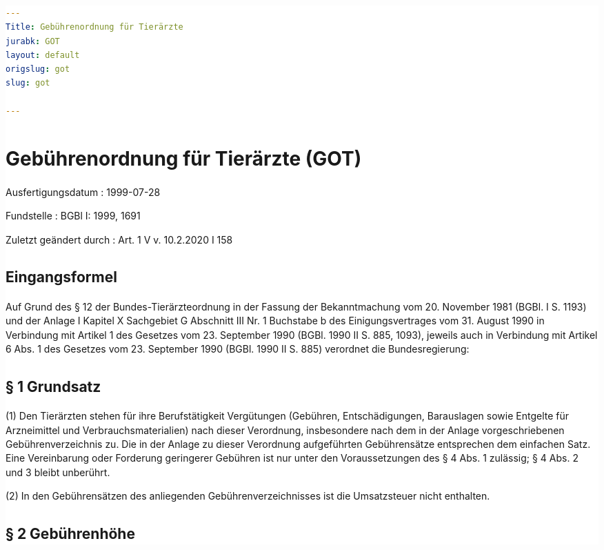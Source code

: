 ```yaml
---
Title: Gebührenordnung für Tierärzte
jurabk: GOT
layout: default
origslug: got
slug: got

---
```


# Gebührenordnung für Tierärzte (GOT)

Ausfertigungsdatum
:   1999-07-28

Fundstelle
:   BGBl I: 1999, 1691

Zuletzt geändert durch
:   Art. 1 V v. 10.2.2020 I 158


## Eingangsformel

Auf Grund des § 12 der Bundes-Tierärzteordnung in der Fassung der
Bekanntmachung vom 20. November 1981 (BGBl. I S. 1193) und der Anlage
I Kapitel X Sachgebiet G Abschnitt III Nr. 1 Buchstabe b des
Einigungsvertrages vom 31. August 1990 in Verbindung mit Artikel 1 des
Gesetzes vom 23. September 1990 (BGBl. 1990 II S. 885, 1093), jeweils
auch in Verbindung mit Artikel 6 Abs. 1 des Gesetzes vom 23. September
1990 (BGBl. 1990 II S. 885) verordnet die Bundesregierung:


## § 1 Grundsatz

(1) Den Tierärzten stehen für ihre Berufstätigkeit Vergütungen
(Gebühren, Entschädigungen, Barauslagen sowie Entgelte für
Arzneimittel und Verbrauchsmaterialien) nach dieser Verordnung,
insbesondere nach dem in der Anlage vorgeschriebenen
Gebührenverzeichnis zu. Die in der Anlage zu dieser Verordnung
aufgeführten Gebührensätze entsprechen dem einfachen Satz. Eine
Vereinbarung oder Forderung geringerer Gebühren ist nur unter den
Voraussetzungen des § 4 Abs. 1 zulässig; § 4 Abs. 2 und 3 bleibt
unberührt.

(2) In den Gebührensätzen des anliegenden Gebührenverzeichnisses ist
die Umsatzsteuer nicht enthalten.


## § 2 Gebührenhöhe
